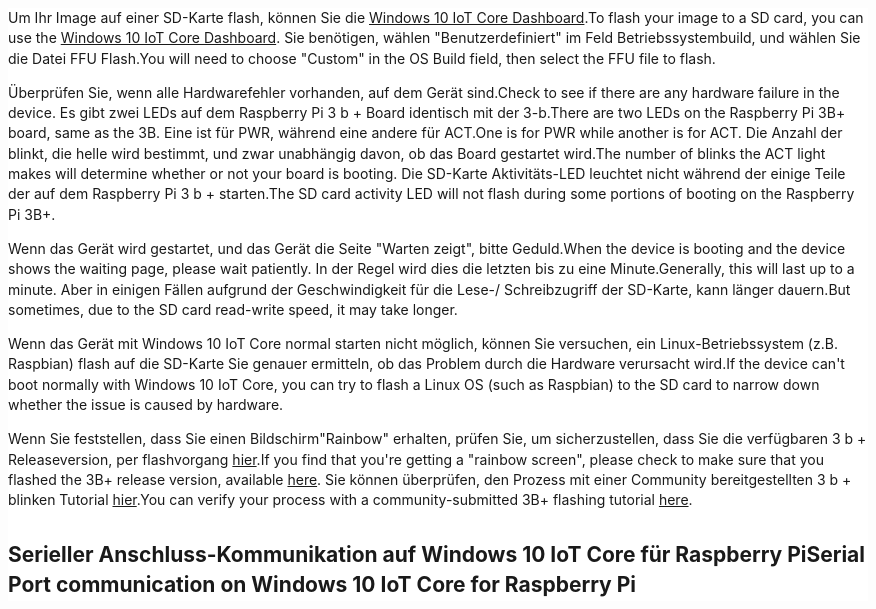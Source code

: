 <span data-ttu-id="3ad12-144">Um Ihr Image auf einer SD-Karte flash, können Sie die [Windows 10 IoT Core Dashboard](https://docs.microsoft.com/en-us/windows/iot-core/connect-your-device/iotdashboard).</span><span class="sxs-lookup"><span data-stu-id="3ad12-144">To flash your image to a SD card, you can use the [Windows 10 IoT Core Dashboard](https://docs.microsoft.com/en-us/windows/iot-core/connect-your-device/iotdashboard).</span></span> <span data-ttu-id="3ad12-145">Sie benötigen, wählen "Benutzerdefiniert" im Feld Betriebssystembuild, und wählen Sie die Datei FFU Flash.</span><span class="sxs-lookup"><span data-stu-id="3ad12-145">You will need to choose "Custom" in the OS Build field, then select the FFU file to flash.</span></span> 

<span data-ttu-id="3ad12-146">Überprüfen Sie, wenn alle Hardwarefehler vorhanden, auf dem Gerät sind.</span><span class="sxs-lookup"><span data-stu-id="3ad12-146">Check to see if there are any hardware failure in the device.</span></span> <span data-ttu-id="3ad12-147">Es gibt zwei LEDs auf dem Raspberry Pi 3 b + Board identisch mit der 3-b.</span><span class="sxs-lookup"><span data-stu-id="3ad12-147">There are two LEDs on the Raspberry Pi 3B+ board, same as the 3B.</span></span> <span data-ttu-id="3ad12-148">Eine ist für PWR, während eine andere für ACT.</span><span class="sxs-lookup"><span data-stu-id="3ad12-148">One is for PWR while another is for ACT.</span></span> <span data-ttu-id="3ad12-149">Die Anzahl der blinkt, die helle wird bestimmt, und zwar unabhängig davon, ob das Board gestartet wird.</span><span class="sxs-lookup"><span data-stu-id="3ad12-149">The number of blinks the ACT light makes will determine whether or not your board is booting.</span></span> <span data-ttu-id="3ad12-150">Die SD-Karte Aktivitäts-LED leuchtet nicht während der einige Teile der auf dem Raspberry Pi 3 b + starten.</span><span class="sxs-lookup"><span data-stu-id="3ad12-150">The SD card activity LED will not flash during some portions of booting on the Raspberry Pi 3B+.</span></span>

<span data-ttu-id="3ad12-151">Wenn das Gerät wird gestartet, und das Gerät die Seite "Warten zeigt", bitte Geduld.</span><span class="sxs-lookup"><span data-stu-id="3ad12-151">When the device is booting and the device shows the waiting page, please wait patiently.</span></span> <span data-ttu-id="3ad12-152">In der Regel wird dies die letzten bis zu eine Minute.</span><span class="sxs-lookup"><span data-stu-id="3ad12-152">Generally, this will last up to a minute.</span></span> <span data-ttu-id="3ad12-153">Aber in einigen Fällen aufgrund der Geschwindigkeit für die Lese-/ Schreibzugriff der SD-Karte, kann länger dauern.</span><span class="sxs-lookup"><span data-stu-id="3ad12-153">But sometimes, due to the SD card read-write speed, it may take longer.</span></span>

<span data-ttu-id="3ad12-154">Wenn das Gerät mit Windows 10 IoT Core normal starten nicht möglich, können Sie versuchen, ein Linux-Betriebssystem (z.B. Raspbian) flash auf die SD-Karte Sie genauer ermitteln, ob das Problem durch die Hardware verursacht wird.</span><span class="sxs-lookup"><span data-stu-id="3ad12-154">If the device can't boot normally with Windows 10 IoT Core, you can try to flash a Linux OS (such as Raspbian) to the SD card to narrow down whether the issue is caused by hardware.</span></span> 

<span data-ttu-id="3ad12-155">Wenn Sie feststellen, dass Sie einen Bildschirm"Rainbow" erhalten, prüfen Sie, um sicherzustellen, dass Sie die verfügbaren 3 b + Releaseversion, per flashvorgang [hier](https://www.microsoft.com/en-us/software-download/windowsiot).</span><span class="sxs-lookup"><span data-stu-id="3ad12-155">If you find that you're getting a "rainbow screen", please check to make sure that you flashed the 3B+ release version, available [here](https://www.microsoft.com/en-us/software-download/windowsiot).</span></span> <span data-ttu-id="3ad12-156">Sie können überprüfen, den Prozess mit einer Community bereitgestellten 3 b + blinken Tutorial [hier](https://www.hackster.io/JiongShi/windows-10-iot-core-for-raspberry-pi-3-model-b-92b1a3).</span><span class="sxs-lookup"><span data-stu-id="3ad12-156">You can verify your process with a community-submitted 3B+ flashing tutorial [here](https://www.hackster.io/JiongShi/windows-10-iot-core-for-raspberry-pi-3-model-b-92b1a3).</span></span>

## <a name="serial-port-communication-on-windows-10-iot-core-for-raspberry-pi"></a><span data-ttu-id="3ad12-157">Serieller Anschluss-Kommunikation auf Windows 10 IoT Core für Raspberry Pi</span><span class="sxs-lookup"><span data-stu-id="3ad12-157">Serial Port communication on Windows 10 IoT Core for Raspberry Pi</span></span> 

